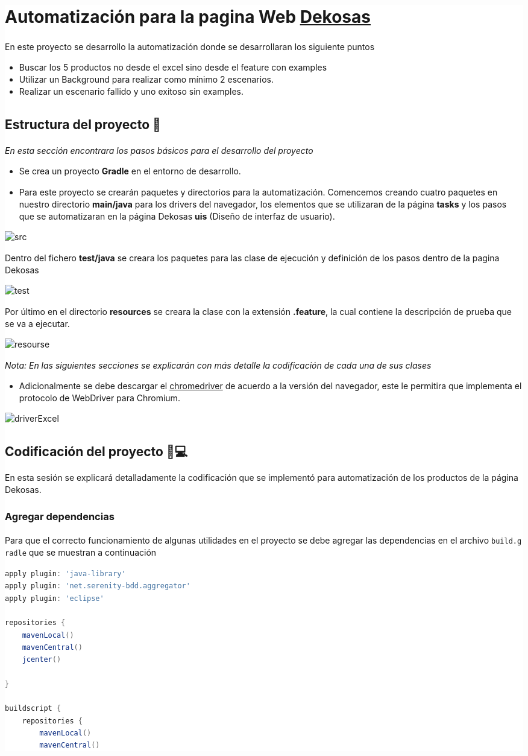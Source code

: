 # Automatización para la pagina Web [Dekosas](https://dekosas.com/co/)
En este proyecto se desarrollo la automatización donde se desarrollaran los siguiente puntos 
* Buscar los 5 productos no desde el excel sino desde el feature con examples
* Utilizar un Background para realizar como mínimo 2 escenarios.
* Realizar un escenario fallido y uno exitoso sin examples.

## Estructura del proyecto 📂
_En esta sección encontrara los pasos básicos para el desarrollo del proyecto_

* Se crea un proyecto **Gradle** en el entorno de desarrollo.

* Para este proyecto se crearán paquetes y directorios para la automatización. Comencemos creando cuatro paquetes en nuestro directorio **main/java** para los drivers del navegador, los elementos que se utilizaran de la página **tasks** y los pasos que se automatizaran en la página Dekosas **uis** (Diseño de interfaz de usuario).

![src](https://github.com/KaJuCave/imagenesDekosas/blob/master/src.PNG)

Dentro del fichero **test/java** se creara los paquetes para las clase de ejecución y definición de los pasos dentro de la pagina Dekosas

![test](https://github.com/KaJuCave/imagenesDekosas/blob/master/test.PNG)

Por último en el directorio **resources** se creara la clase con la extensión **.feature**, la cual contiene la descripción de prueba que se va a ejecutar.

![resourse](https://github.com/KaJuCave/imagenesDekosas/blob/master/features.PNG)

_Nota: En las siguientes secciones se explicarán con más detalle la codificación de cada una de sus clases_ 

* Adicionalmente se debe descargar el [chromedriver]( https://chromedriver.chromium.org/downloads) de acuerdo a la versión del navegador, este le permitira que implementa el protocolo de WebDriver para Chromium. 

![driverExcel](https://github.com/KaJuCave/imagenesDekosas/blob/master/driversExcel.PNG)

## Codificación del proyecto 📂💻

En esta sesión se explicará detalladamente la codificación que se implementó para automatización de los productos de la página Dekosas.

### Agregar dependencias

Para que el correcto funcionamiento de algunas utilidades en el proyecto se debe agregar las dependencias en el archivo ```build.gradle``` que se muestran a continuación 

```gradle
apply plugin: 'java-library'
apply plugin: 'net.serenity-bdd.aggregator'
apply plugin: 'eclipse'

repositories {
    mavenLocal()
    mavenCentral()
    jcenter()

}

buildscript {
    repositories {
        mavenLocal()
        mavenCentral()
```